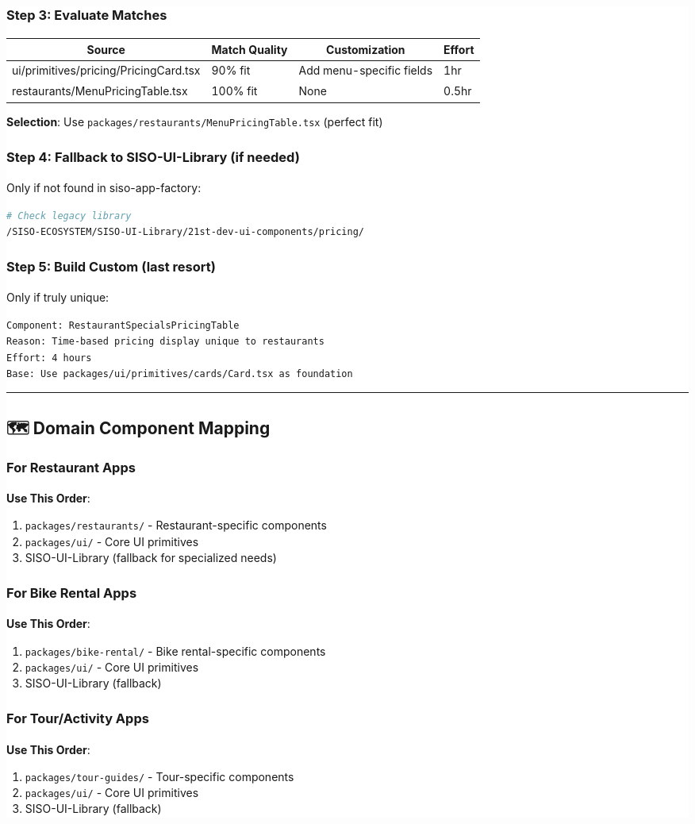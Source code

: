 ### Step 3: Evaluate Matches

| Source | Match Quality | Customization | Effort |
|--------|---------------|---------------|--------|
| ui/primitives/pricing/PricingCard.tsx | 90% fit | Add menu-specific fields | 1hr |
| restaurants/MenuPricingTable.tsx | 100% fit | None | 0.5hr |

**Selection**: Use `packages/restaurants/MenuPricingTable.tsx` (perfect fit)

### Step 4: Fallback to SISO-UI-Library (if needed)

Only if not found in siso-app-factory:
```bash
# Check legacy library
/SISO-ECOSYSTEM/SISO-UI-Library/21st-dev-ui-components/pricing/
```

### Step 5: Build Custom (last resort)

Only if truly unique:
```
Component: RestaurantSpecialsPricingTable
Reason: Time-based pricing display unique to restaurants
Effort: 4 hours
Base: Use packages/ui/primitives/cards/Card.tsx as foundation
```

---

## 🗺️ Domain Component Mapping

### For Restaurant Apps

**Use This Order**:
1. `packages/restaurants/` - Restaurant-specific components
2. `packages/ui/` - Core UI primitives
3. SISO-UI-Library (fallback for specialized needs)

### For Bike Rental Apps

**Use This Order**:
1. `packages/bike-rental/` - Bike rental-specific components
2. `packages/ui/` - Core UI primitives
3. SISO-UI-Library (fallback)

### For Tour/Activity Apps

**Use This Order**:
1. `packages/tour-guides/` - Tour-specific components
2. `packages/ui/` - Core UI primitives
3. SISO-UI-Library (fallback)
